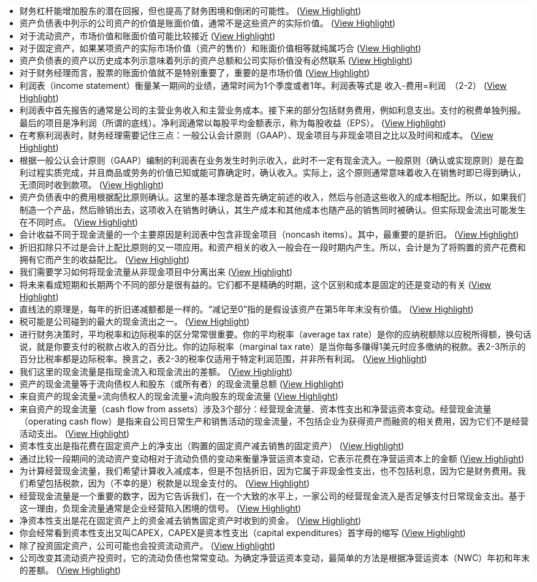 - 财务杠杆能增加股东的潜在回报，但也提高了财务困境和倒闭的可能性。 ([View Highlight](https://read.readwise.io/read/01hscd25f42rfpmr1e524y9yqb))
- 资产负债表中列示的公司资产的价值是账面价值，通常不是这些资产的实际价值。 ([View Highlight](https://read.readwise.io/read/01hscd45j6z0a4pagykmtt6v6f))
- 对于流动资产，市场价值和账面价值可能比较接近 ([View Highlight](https://read.readwise.io/read/01hscd5p3xmzzzanqbmx954h9a))
- 对于固定资产，如果某项资产的实际市场价值（资产的售价）和账面价值相等就纯属巧合 ([View Highlight](https://read.readwise.io/read/01hscd612f38fawr33cgx8zx0w))
- 资产负债表的资产以历史成本列示意味着列示的资产总额和公司实际价值没有必然联系 ([View Highlight](https://read.readwise.io/read/01hscd8x3fkzwhg4y590pmy7f1))
- 对于财务经理而言，股票的账面价值就不是特别重要了，重要的是市场价值 ([View Highlight](https://read.readwise.io/read/01hscda7sn4kgc1vq0a6q7xw9c))
- 利润表（income statement）衡量某一期间的业绩，通常时间为1个季度或者1年。利润表等式是
  收入-费用=利润　（2-2） ([View Highlight](https://read.readwise.io/read/01hscdh0b6wa6b5jvty5pycgxn))
- 利润表中首先报告的通常是公司的主营业务收入和主营业务成本。接下来的部分包括财务费用，例如利息支出。支付的税费单独列报。最后的项目是净利润（所谓的底线）。净利润通常以每股平均金额表示，称为每股收益（EPS）。 ([View Highlight](https://read.readwise.io/read/01hscdjk7dyw8tbmnahtp0r25c))
- 在考察利润表时，财务经理需要记住三点：一般公认会计原则（GAAP）、现金项目与非现金项目之比以及时间和成本。 ([View Highlight](https://read.readwise.io/read/01hscdq6c9ar44s1gaf8h0pf21))
- 根据一般公认会计原则（GAAP）编制的利润表在业务发生时列示收入，此时不一定有现金流入。一般原则（确认或实现原则）是在盈利过程实质完成，并且商品或劳务的价值已知或能可靠确定时，确认收入。实际上，这个原则通常意味着收入在销售时即已得到确认，无须同时收到款项。 ([View Highlight](https://read.readwise.io/read/01hscdrn17pyag6wej0pze9qdh))
- 资产负债表中的费用根据配比原则确认。这里的基本理念是首先确定前述的收入，然后与创造这些收入的成本相配比。所以，如果我们制造一个产品，然后赊销出去，这项收入在销售时确认，其生产成本和其他成本也随产品的销售同时被确认。但实际现金流出可能发生在不同时点。 ([View Highlight](https://read.readwise.io/read/01hscdsk1gaac1szcg7jasn0fc))
- 会计收益不同于现金流量的一个主要原因是利润表中包含非现金项目（noncash items）。其中，最重要的是折旧。 ([View Highlight](https://read.readwise.io/read/01hscdvxjbmwz33c4dts8kaecr))
- 折旧扣除只不过是会计上配比原则的又一项应用。和资产相关的收入一般会在一段时期内产生。所以，会计是为了将购置的资产花费和拥有它而产生的收益配比。 ([View Highlight](https://read.readwise.io/read/01hscdz0gty5p2fbh7yc6zfa6g))
- 我们需要学习如何将现金流量从非现金项目中分离出来 ([View Highlight](https://read.readwise.io/read/01hsce02khpgz7t7zp7np8nrea))
- 将未来看成短期和长期两个不同的部分是很有益的。它们都不是精确的时期，这个区别和成本是固定的还是变动的有关 ([View Highlight](https://read.readwise.io/read/01hscea30rkxxrxa1wtccvsfxe))
- 直线法的原理是，每年的折旧递减额都是一样的。“减记至0”指的是假设该资产在第5年年末没有价值。 ([View Highlight](https://read.readwise.io/read/01hscebjgp50wayf3m49cpptvm))
- 税可能是公司碰到的最大的现金流出之一。 ([View Highlight](https://read.readwise.io/read/01hscec50b5hfwh3zddhntk6er))
- 进行财务决策时，平均税率和边际税率的区分常常很重要。你的平均税率（average tax rate）是你的应纳税额除以应税所得额，换句话说，就是你要支付的税款占收入的百分比。你的边际税率（marginal tax rate）是当你每多赚得1美元时应多缴纳的税款。表2-3所示的百分比税率都是边际税率。换言之，表2-3的税率仅适用于特定利润范围，并非所有利润。 ([View Highlight](https://read.readwise.io/read/01hscee1gd64s53zq5d8tdqa2k))
- 我们这里的现金流量是指现金流入和现金流出的差额。 ([View Highlight](https://read.readwise.io/read/01hscew8kegxp4czv6tf61c0px))
- 资产的现金流量等于流向债权人和股东（或所有者）的现金流量总额 ([View Highlight](https://read.readwise.io/read/01hscexkkj6sr1hvzed3gp1vbn))
- 来自资产的现金流量=流向债权人的现金流量+流向股东的现金流量 ([View Highlight](https://read.readwise.io/read/01hsceymjbv4pj9dg97wgdd17g))
- 来自资产的现金流量（cash flow from assets）涉及3个部分：经营现金流量、资本性支出和净营运资本变动。经营现金流量（operating cash flow）是指来自公司日常生产和销售活动的现金流量，不包括企业为获得资产而融资的相关费用，因为它们不是经营活动支出。 ([View Highlight](https://read.readwise.io/read/01hscf065wpfk93atbjdnc2ch8))
- 资本性支出是指花费在固定资产上的净支出（购置的固定资产减去销售的固定资产） ([View Highlight](https://read.readwise.io/read/01hscf2kqha520ggb1rhh05wnm))
- 通过比较一段期间的流动资产变动相对于流动负债的变动来衡量净营运资本变动，它表示花费在净营运资本上的金额 ([View Highlight](https://read.readwise.io/read/01hscf3eghfmperbsnrpkexagh))
- 为计算经营现金流量，我们希望计算收入减成本，但是不包括折旧，因为它属于非现金性支出，也不包括利息，因为它是财务费用。我们希望包括税款，因为（不幸的是）税款是以现金支付的。 ([View Highlight](https://read.readwise.io/read/01hscf8mk8b8f8qw84sxt6sn6y))
- 经营现金流量是一个重要的数字，因为它告诉我们，在一个大致的水平上，一家公司的经营现金流入是否足够支付日常现金支出。基于这一理由，负现金流量通常是企业经营陷入困境的信号。 ([View Highlight](https://read.readwise.io/read/01hscf76b8ffr5htwc8pebh9hh))
- 净资本性支出是花在固定资产上的资金减去销售固定资产时收到的资金。 ([View Highlight](https://read.readwise.io/read/01hsezk91qahrg666wwqm80c8a))
- 你会经常看到资本性支出又叫CAPEX，CAPEX是资本性支出（capital expenditures）首字母的缩写 ([View Highlight](https://read.readwise.io/read/01hsezqpv1ze7j3sr5ptjwxa80))
- 除了投资固定资产，公司可能也会投资流动资产。 ([View Highlight](https://read.readwise.io/read/01hsezrygt6nr0fv3v593zf1ht))
- 公司改变其流动资产投资时，它的流动负债也常常变动。为确定净营运资本变动，最简单的方法是根据净营运资本（NWC）年初和年末的差额。 ([View Highlight](https://read.readwise.io/read/01hsezsray7ncatyharmyr38ee))
